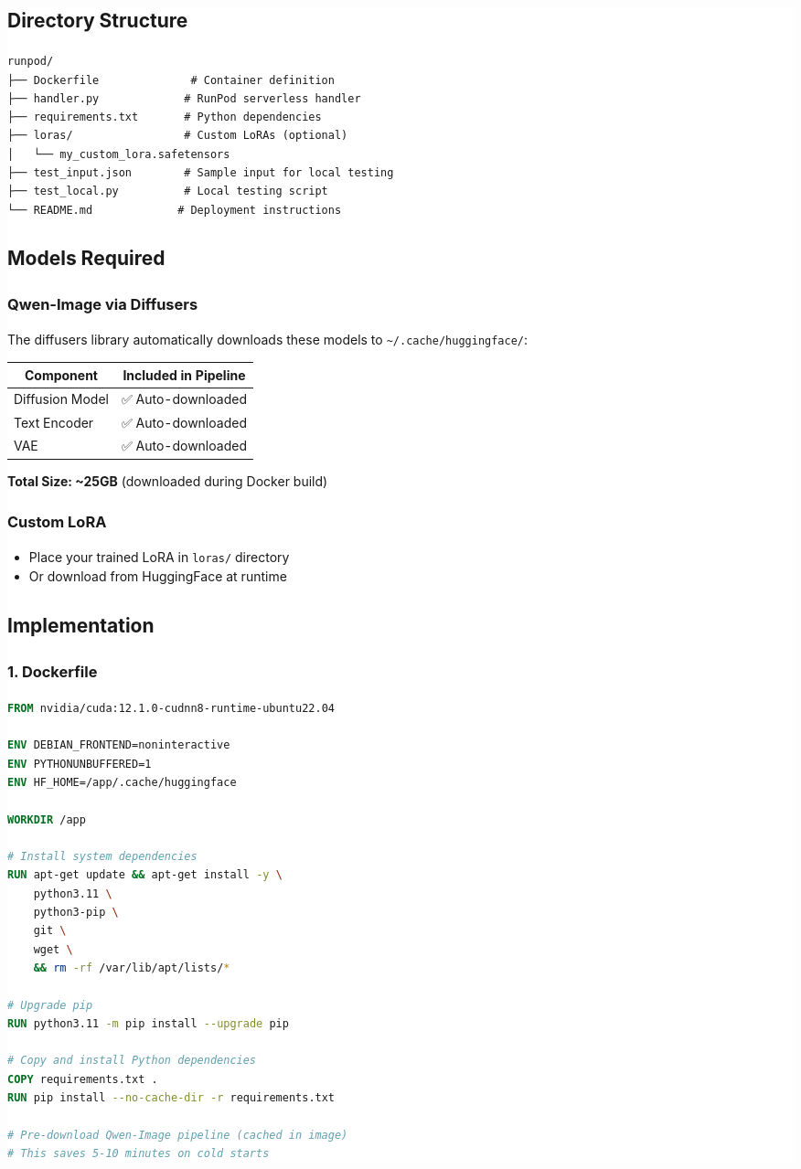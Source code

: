 ## Directory Structure
```
runpod/
├── Dockerfile              # Container definition
├── handler.py             # RunPod serverless handler
├── requirements.txt       # Python dependencies
├── loras/                 # Custom LoRAs (optional)
│   └── my_custom_lora.safetensors
├── test_input.json        # Sample input for local testing
├── test_local.py          # Local testing script
└── README.md             # Deployment instructions
```

## Models Required

### Qwen-Image via Diffusers
The diffusers library automatically downloads these models to `~/.cache/huggingface/`:

| Component | Included in Pipeline |
|-----------|---------------------|
| Diffusion Model | ✅ Auto-downloaded |
| Text Encoder | ✅ Auto-downloaded |
| VAE | ✅ Auto-downloaded |

**Total Size: ~25GB** (downloaded during Docker build)

### Custom LoRA
- Place your trained LoRA in `loras/` directory
- Or download from HuggingFace at runtime

## Implementation

### 1. Dockerfile

```dockerfile
FROM nvidia/cuda:12.1.0-cudnn8-runtime-ubuntu22.04

ENV DEBIAN_FRONTEND=noninteractive
ENV PYTHONUNBUFFERED=1
ENV HF_HOME=/app/.cache/huggingface

WORKDIR /app

# Install system dependencies
RUN apt-get update && apt-get install -y \
    python3.11 \
    python3-pip \
    git \
    wget \
    && rm -rf /var/lib/apt/lists/*

# Upgrade pip
RUN python3.11 -m pip install --upgrade pip

# Copy and install Python dependencies
COPY requirements.txt .
RUN pip install --no-cache-dir -r requirements.txt

# Pre-download Qwen-Image pipeline (cached in image)
# This saves 5-10 minutes on cold starts
```